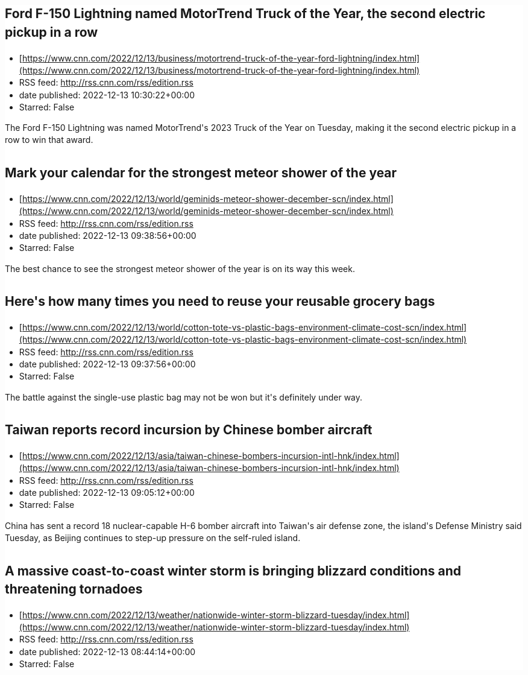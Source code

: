 ## Ford F-150 Lightning named MotorTrend Truck of the Year, the second electric pickup in a row
 - [https://www.cnn.com/2022/12/13/business/motortrend-truck-of-the-year-ford-lightning/index.html](https://www.cnn.com/2022/12/13/business/motortrend-truck-of-the-year-ford-lightning/index.html)
 - RSS feed: http://rss.cnn.com/rss/edition.rss
 - date published: 2022-12-13 10:30:22+00:00
 - Starred: False

The Ford F-150 Lightning was named MotorTrend's 2023 Truck of the Year on Tuesday, making it the second electric pickup in a row to win that award.

## Mark your calendar for the strongest meteor shower of the year
 - [https://www.cnn.com/2022/12/13/world/geminids-meteor-shower-december-scn/index.html](https://www.cnn.com/2022/12/13/world/geminids-meteor-shower-december-scn/index.html)
 - RSS feed: http://rss.cnn.com/rss/edition.rss
 - date published: 2022-12-13 09:38:56+00:00
 - Starred: False

The best chance to see the strongest meteor shower of the year is on its way this week.

## Here's how many times you need to reuse your reusable grocery bags
 - [https://www.cnn.com/2022/12/13/world/cotton-tote-vs-plastic-bags-environment-climate-cost-scn/index.html](https://www.cnn.com/2022/12/13/world/cotton-tote-vs-plastic-bags-environment-climate-cost-scn/index.html)
 - RSS feed: http://rss.cnn.com/rss/edition.rss
 - date published: 2022-12-13 09:37:56+00:00
 - Starred: False

The battle against the single-use plastic bag may not be won but it's definitely under way.

## Taiwan reports record incursion by Chinese bomber aircraft
 - [https://www.cnn.com/2022/12/13/asia/taiwan-chinese-bombers-incursion-intl-hnk/index.html](https://www.cnn.com/2022/12/13/asia/taiwan-chinese-bombers-incursion-intl-hnk/index.html)
 - RSS feed: http://rss.cnn.com/rss/edition.rss
 - date published: 2022-12-13 09:05:12+00:00
 - Starred: False

China has sent a record 18 nuclear-capable H-6 bomber aircraft into Taiwan's air defense zone, the island's Defense Ministry said Tuesday, as Beijing continues to step-up pressure on the self-ruled island.

## A massive coast-to-coast winter storm is bringing blizzard conditions and threatening tornadoes
 - [https://www.cnn.com/2022/12/13/weather/nationwide-winter-storm-blizzard-tuesday/index.html](https://www.cnn.com/2022/12/13/weather/nationwide-winter-storm-blizzard-tuesday/index.html)
 - RSS feed: http://rss.cnn.com/rss/edition.rss
 - date published: 2022-12-13 08:44:14+00:00
 - Starred: False
